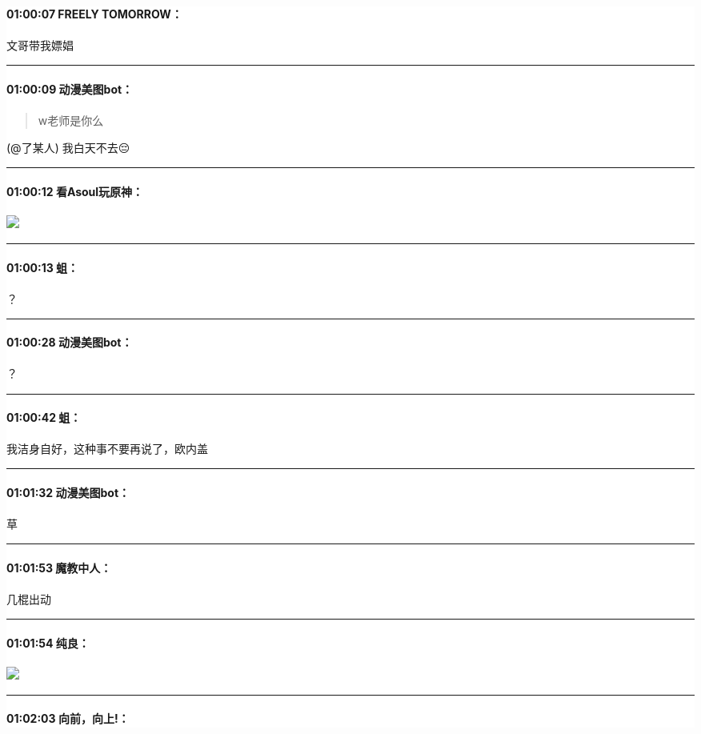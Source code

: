 #### 01:00:07  FREELY TOMORROW：

文哥带我嫖娼

*****

#### 01:00:09  动漫美图bot：

<blockquote>w老师是你么</blockquote>
 (@了某人)  我白天不去😔

*****

#### 01:00:12  看Asoul玩原神：

![](http://gchat.qpic.cn/gchatpic_new/934108281/590331701-2638636699-9757AE57D969A9152FBC367D42CB66CB/0?term=2")

*****

#### 01:00:13  蛆：

？

*****

#### 01:00:28  动漫美图bot：

？

*****

#### 01:00:42  蛆：

我洁身自好，这种事不要再说了，欧内盖

*****

#### 01:01:32  动漫美图bot：

草

*****

#### 01:01:53  魔教中人：

几棍出动

*****

#### 01:01:54  纯良：

![](http://gchat.qpic.cn/gchatpic_new/630949724/590331701-3067050571-6EAC4119F354AE378838F43A2989CD4E/0?term=2")

*****

#### 01:02:03  向前，向上!：

